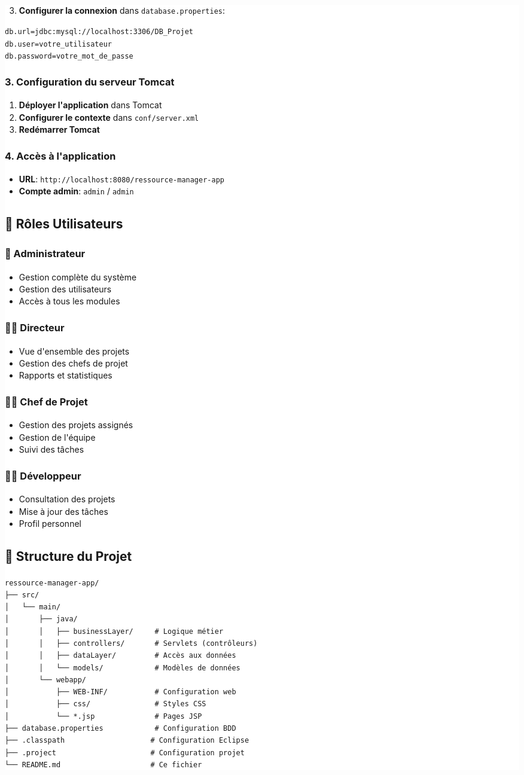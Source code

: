 3. **Configurer la connexion** dans `database.properties`:
```properties
db.url=jdbc:mysql://localhost:3306/DB_Projet
db.user=votre_utilisateur
db.password=votre_mot_de_passe
```

### 3. Configuration du serveur Tomcat
1. **Déployer l'application** dans Tomcat
2. **Configurer le contexte** dans `conf/server.xml`
3. **Redémarrer Tomcat**

### 4. Accès à l'application
- **URL**: `http://localhost:8080/ressource-manager-app`
- **Compte admin**: `admin` / `admin`

## 👥 Rôles Utilisateurs

### 🔑 Administrateur
- Gestion complète du système
- Gestion des utilisateurs
- Accès à tous les modules

### 👨‍💼 Directeur
- Vue d'ensemble des projets
- Gestion des chefs de projet
- Rapports et statistiques

### 👨‍💻 Chef de Projet
- Gestion des projets assignés
- Gestion de l'équipe
- Suivi des tâches

### 👨‍💻 Développeur
- Consultation des projets
- Mise à jour des tâches
- Profil personnel

## 📁 Structure du Projet

```
ressource-manager-app/
├── src/
│   └── main/
│       ├── java/
│       │   ├── businessLayer/     # Logique métier
│       │   ├── controllers/       # Servlets (contrôleurs)
│       │   ├── dataLayer/         # Accès aux données
│       │   └── models/            # Modèles de données
│       └── webapp/
│           ├── WEB-INF/           # Configuration web
│           ├── css/               # Styles CSS
│           └── *.jsp              # Pages JSP
├── database.properties            # Configuration BDD
├── .classpath                    # Configuration Eclipse
├── .project                      # Configuration projet
└── README.md                     # Ce fichier
```
